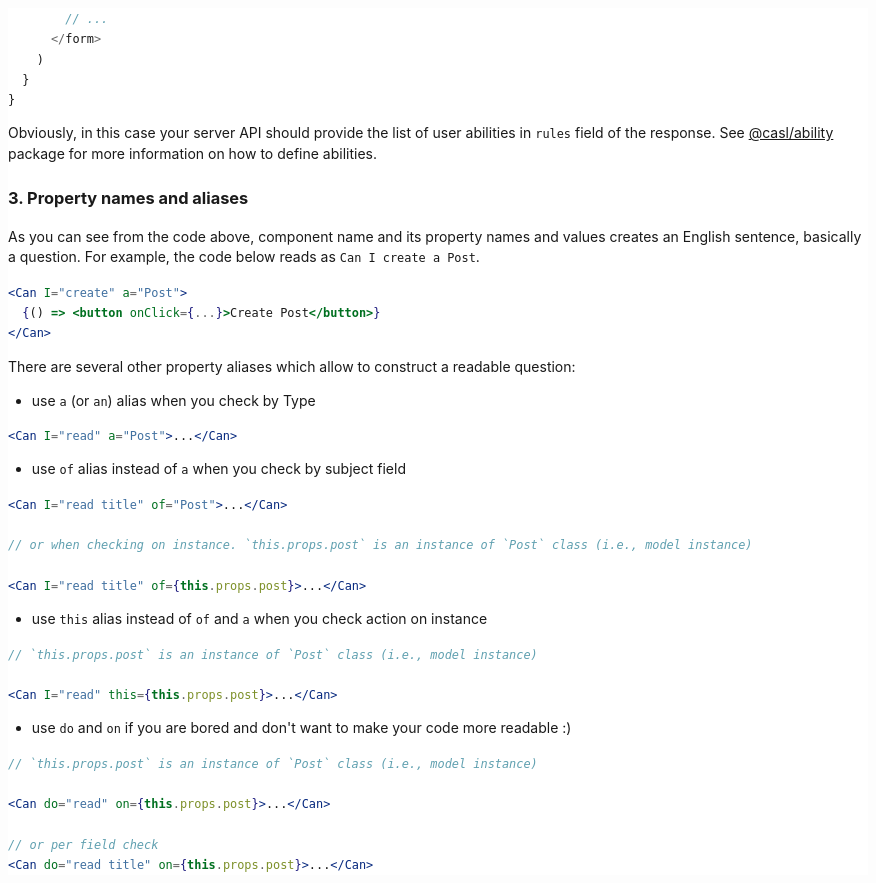 ```jsx
        // ...
      </form>
    )
  }
}
```

Obviously, in this case your server API should provide the list of user abilities in `rules` field of the response.
See [@casl/ability][casl-ability] package for more information on how to define abilities.

### 3. Property names and aliases

As you can see from the code above, component name and its property names and values creates an English sentence, basically a question.
For example, the code below reads as `Can I create a Post`.

```jsx
<Can I="create" a="Post">
  {() => <button onClick={...}>Create Post</button>}
</Can>
```

There are several other property aliases which allow to construct a readable question:

* use `a` (or `an`) alias when you check by Type

```jsx
<Can I="read" a="Post">...</Can>
```

* use `of` alias instead of `a` when you check by subject field

```jsx
<Can I="read title" of="Post">...</Can>

// or when checking on instance. `this.props.post` is an instance of `Post` class (i.e., model instance)

<Can I="read title" of={this.props.post}>...</Can>
```

* use `this` alias instead of `of` and `a` when you check action on instance

```jsx
// `this.props.post` is an instance of `Post` class (i.e., model instance)

<Can I="read" this={this.props.post}>...</Can>
```

* use `do` and `on` if you are bored and don't want to make your code more readable :)

```jsx
// `this.props.post` is an instance of `Post` class (i.e., model instance)

<Can do="read" on={this.props.post}>...</Can>

// or per field check
<Can do="read title" on={this.props.post}>...</Can>
```


[contributing]: /CONTRIBUTING.md
[react]: https://reactjs.org/
[casl-react-example]: https://github.com/stalniy/casl-react-example
[react-ctx-api]: https://medium.com/dailyjs/reacts-%EF%B8%8F-new-context-api-70c9fe01596b
[casl-ability]: https://www.npmjs.com/package/@casl/ability